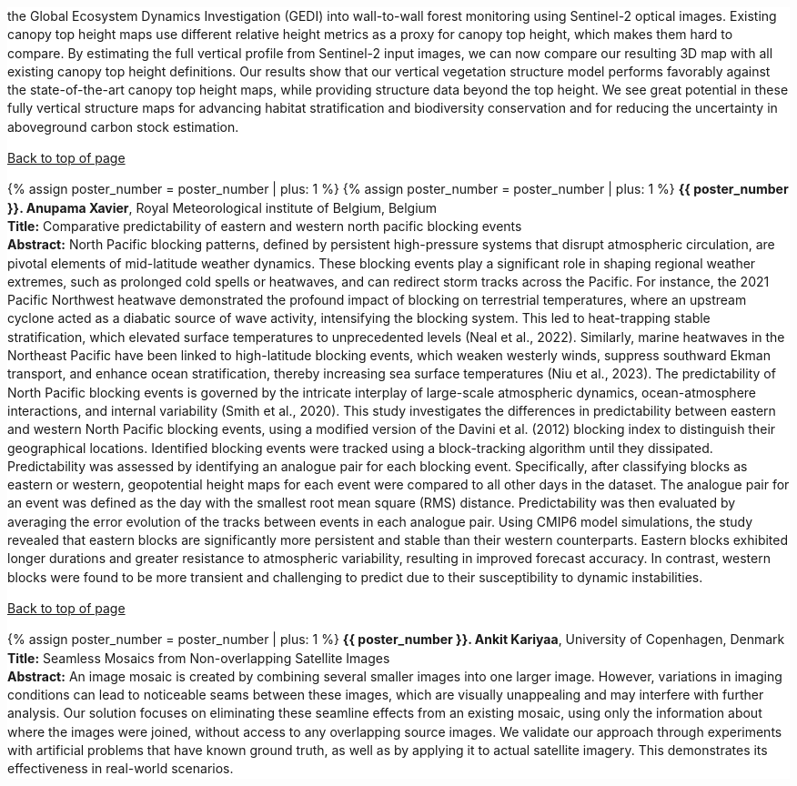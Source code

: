 the Global Ecosystem Dynamics Investigation (GEDI) into wall-to-wall forest monitoring using Sentinel-2
optical images. Existing canopy top height maps use different relative height metrics as a proxy for canopy
top height, which makes them hard to compare. By estimating the full vertical profile from Sentinel-2 input
images, we can now compare our resulting 3D map with all existing canopy top height definitions. Our
results show that our vertical vegetation structure model performs favorably against the state-of-the-art
canopy top height maps, while providing structure data beyond the top height. We see great potential in
these fully vertical structure maps for advancing habitat stratification and biodiversity conservation and for
reducing the uncertainty in aboveground carbon stock estimation.



[Back to top of page](#top)

{% assign poster_number = poster_number | plus: 1 %}
{% assign poster_number = poster_number | plus: 1 %}
<a name="anupama"></a>
**{{ poster_number }}. Anupama Xavier**, Royal Meteorological institute of Belgium, Belgium<br />
**Title:** Comparative predictability of eastern and western north pacific blocking events<br />
**Abstract:** North Pacific blocking patterns, defined by persistent high-pressure systems that disrupt atmospheric circulation, are pivotal elements of mid-latitude weather dynamics. These blocking events play a significant role in shaping regional weather extremes, such as prolonged cold spells or heatwaves, and can redirect storm tracks across the Pacific. For instance, the 2021 Pacific Northwest heatwave demonstrated the profound impact of blocking on terrestrial temperatures, where an upstream cyclone acted as a diabatic source of wave activity, intensifying the blocking system. This led to heat-trapping stable stratification, which elevated surface temperatures to unprecedented levels (Neal et al., 2022). Similarly, marine heatwaves in the Northeast Pacific have been linked to high-latitude blocking events, which weaken westerly winds, suppress southward Ekman transport, and enhance ocean stratification, thereby increasing sea surface temperatures (Niu et al., 2023). The predictability of North Pacific blocking events is governed by the intricate interplay of large-scale atmospheric dynamics, ocean-atmosphere interactions, and internal variability (Smith et al., 2020). This study investigates the differences in predictability between eastern and western North Pacific blocking events, using a modified version of the Davini et al. (2012) blocking index to distinguish their geographical locations. Identified blocking events were tracked using a block-tracking algorithm until they dissipated. Predictability was assessed by identifying an analogue pair for each blocking event. Specifically, after classifying blocks as eastern or western, geopotential height maps for each event were compared to all other days in the dataset. The analogue pair for an event was defined as the day with the smallest root mean square (RMS) distance. Predictability was then evaluated by averaging the error evolution of the tracks between events in each analogue pair. Using CMIP6 model simulations, the study revealed that eastern blocks are significantly more persistent and stable than their western counterparts. Eastern blocks exhibited longer durations and greater resistance to atmospheric variability, resulting in improved forecast accuracy. In contrast, western blocks were found to be more transient and challenging to predict due to their susceptibility to dynamic instabilities.	

[Back to top of page](#top)

{% assign poster_number = poster_number | plus: 1 %}
<a name="ankit"></a>
**{{ poster_number }}. Ankit Kariyaa**, University of Copenhagen, Denmark<br />
**Title:** Seamless Mosaics from Non-overlapping Satellite Images<br />
**Abstract:** An image mosaic is created by combining several smaller images into one larger image. However,  variations in imaging conditions can lead to noticeable seams between these images, which are visually unappealing and may interfere with further analysis. Our solution focuses on eliminating these seamline effects from an existing mosaic, using only the information about where the images were joined, without access to any overlapping source images.
We validate our approach through experiments with artificial problems that have known ground truth, as well as by applying it to actual satellite imagery. This demonstrates its effectiveness in real-world scenarios.
